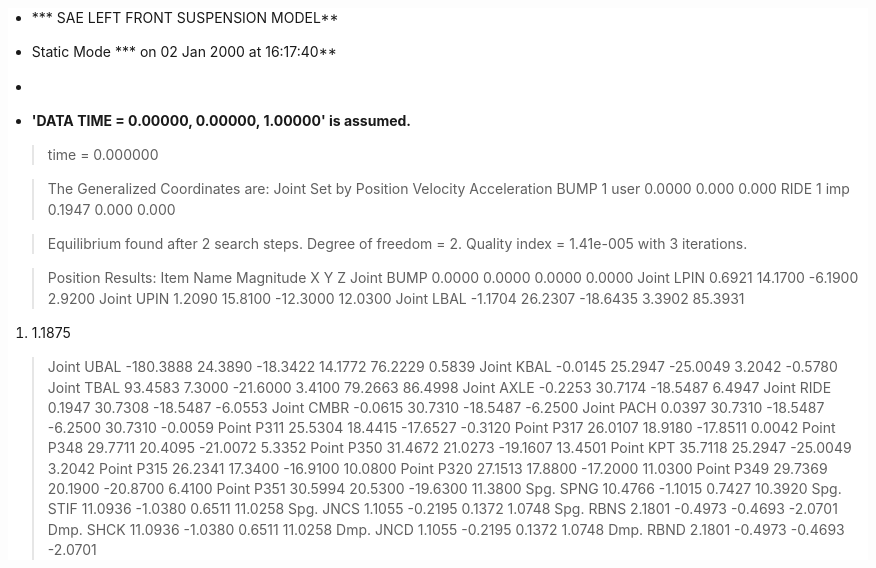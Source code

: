   * *** SAE LEFT FRONT SUSPENSION MODEL**
  * Static Mode                     *** on 02 Jan 2000 at 16:17:40**
  * 

  * **'DATA TIME = 0.00000, 0.00000, 1.00000' is assumed.**
> time = 0.000000

> The Generalized Coordinates are:
> Joint Set by Position Velocity Acceleration
> BUMP 1 user 0.0000 0.000 0.000
> RIDE 1 imp 0.1947 0.000 0.000

> Equilibrium found after 2 search steps.
> Degree of freedom = 2. Quality index = 1.41e-005 with 3 iterations.

> Position Results:
> Item Name Magnitude X Y Z
> Joint BUMP 0.0000 0.0000 0.0000 0.0000
> Joint LPIN 0.6921 14.1700 -6.1900 2.9200
> Joint UPIN 1.2090 15.8100 -12.3000 12.0300
> Joint LBAL -1.1704 26.2307 -18.6435 3.3902
> 85.3931
  1. 1.1875
> Joint UBAL -180.3888 24.3890 -18.3422 14.1772
> 76.2229
> 0.5839
> Joint KBAL -0.0145 25.2947 -25.0049 3.2042
> -0.5780
> Joint TBAL 93.4583 7.3000 -21.6000 3.4100
> 79.2663
> 86.4998
> Joint AXLE -0.2253 30.7174 -18.5487 6.4947
> Joint RIDE 0.1947 30.7308 -18.5487 -6.0553
> Joint CMBR -0.0615 30.7310 -18.5487 -6.2500
> Joint PACH 0.0397 30.7310 -18.5487 -6.2500
> 30.7310
> -0.0059
> Point P311 25.5304 18.4415 -17.6527 -0.3120
> Point P317 26.0107 18.9180 -17.8511 0.0042
> Point P348 29.7711 20.4095 -21.0072 5.3352
> Point P350 31.4672 21.0273 -19.1607 13.4501
> Point KPT 35.7118 25.2947 -25.0049 3.2042
> Point P315 26.2341 17.3400 -16.9100 10.0800
> Point P320 27.1513 17.8800 -17.2000 11.0300
> Point P349 29.7369 20.1900 -20.8700 6.4100
> Point P351 30.5994 20.5300 -19.6300 11.3800
> Spg. SPNG 10.4766 -1.1015 0.7427 10.3920
> Spg. STIF 11.0936 -1.0380 0.6511 11.0258
> Spg. JNCS 1.1055 -0.2195 0.1372 1.0748
> Spg. RBNS 2.1801 -0.4973 -0.4693 -2.0701
> Dmp. SHCK 11.0936 -1.0380 0.6511 11.0258
> Dmp. JNCD 1.1055 -0.2195 0.1372 1.0748
> Dmp. RBND 2.1801 -0.4973 -0.4693 -2.0701
